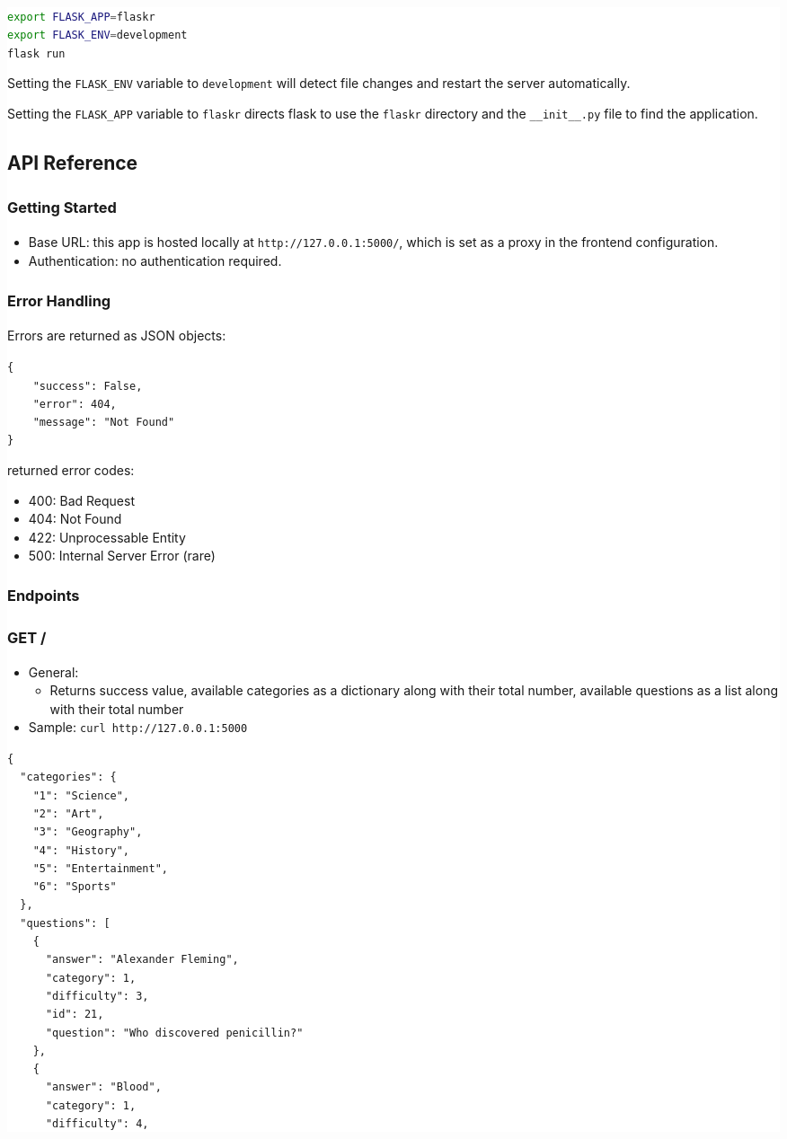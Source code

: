 ```bash
export FLASK_APP=flaskr
export FLASK_ENV=development
flask run
```

Setting the `FLASK_ENV` variable to `development` will detect file changes and restart the server automatically.

Setting the `FLASK_APP` variable to `flaskr` directs flask to use the `flaskr` directory and the `__init__.py` file to find the application. 


## API Reference

### Getting Started
- Base URL: this app is hosted locally at `http://127.0.0.1:5000/`, which is set as a proxy in the frontend configuration. 
- Authentication: no authentication required. 

### Error Handling
Errors are returned as JSON objects:
```
{
    "success": False, 
    "error": 404,
    "message": "Not Found"
}
```
returned error codes:
- 400: Bad Request
- 404: Not Found
- 422: Unprocessable Entity
- 500: Internal Server Error (rare)

### Endpoints 
### GET / 
- General:
    - Returns success value, available categories as a dictionary along with their total number, available questions as a list along with their total number
- Sample: `curl http://127.0.0.1:5000`

``` 
{
  "categories": {
    "1": "Science", 
    "2": "Art", 
    "3": "Geography", 
    "4": "History", 
    "5": "Entertainment", 
    "6": "Sports"
  }, 
  "questions": [
    {
      "answer": "Alexander Fleming", 
      "category": 1, 
      "difficulty": 3, 
      "id": 21, 
      "question": "Who discovered penicillin?"
    }, 
    {
      "answer": "Blood", 
      "category": 1, 
      "difficulty": 4, 
```